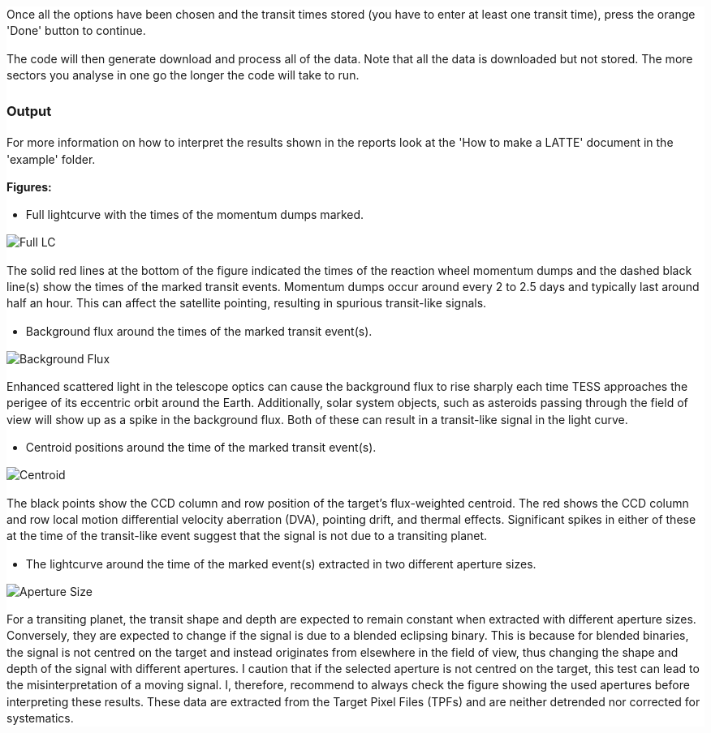 Once all the options have been chosen and the transit times stored (you have to enter at least one transit time), press the orange 'Done' button to continue.

The code will then generate download and process all of the data. Note that all the data is downloaded but not stored. The more sectors you analyse in one go the longer the code will take to run.


### Output

For more information on how to interpret the results shown in the reports look at the 'How to make a LATTE' document in the 'example' folder. 

**Figures:**

- Full lightcurve with the times of the momentum dumps marked. 

![Full LC](https://github.com/noraeisner/LATTE/blob/master/example/example_output/94986319_fullLC_md.png)

The solid red lines at the bottom of the figure indicated the times of the reaction wheel momentum dumps and the dashed black line(s) show the times of the marked transit events. Momentum dumps occur around every 2 to 2.5 days and typically last around half an hour. This can affect the satellite pointing, resulting in spurious transit-like signals. 
	

- Background flux around the times of the marked transit event(s).

![Background Flux](https://github.com/noraeisner/LATTE/blob/master/example/example_output/94986319_background.png)

Enhanced scattered light in the telescope optics can cause the background flux to rise sharply each time TESS approaches the perigee of its eccentric orbit around the Earth. Additionally, solar system objects, such as asteroids passing through the field of view will show up as a spike in the background flux. Both of these can result in a transit-like signal in the light curve. 


- Centroid positions around the time of the marked transit event(s).

![Centroid](https://github.com/noraeisner/LATTE/blob/master/example/example_output/94986319_centroids.png)

The black points show the CCD column and row position of the target’s flux-weighted centroid. The red shows the CCD column and row local motion differential velocity aberration (DVA), pointing drift, and thermal effects. Significant spikes in either of these at the time of the transit-like event suggest that the signal is not due to a transiting planet. 


- The lightcurve around the time of the marked event(s) extracted in two different aperture sizes. 

![Aperture Size](https://github.com/noraeisner/LATTE/blob/master/example/example_output/94986319_aperture_size.png)

For a transiting planet, the transit shape and depth are expected to remain constant when extracted with different aperture sizes. Conversely, they are expected to change if the signal is due to a blended eclipsing binary. This is because for blended binaries, the signal is not centred on the target and instead originates from elsewhere in the field of view, thus changing the shape and depth of the signal with different apertures. I caution that if the selected aperture is not centred on the target, this test can lead to the misinterpretation of a moving signal. I, therefore, recommend to always check the figure showing the used apertures before interpreting these results. These data are extracted from the Target Pixel Files (TPFs) and are neither detrended nor corrected for systematics.
